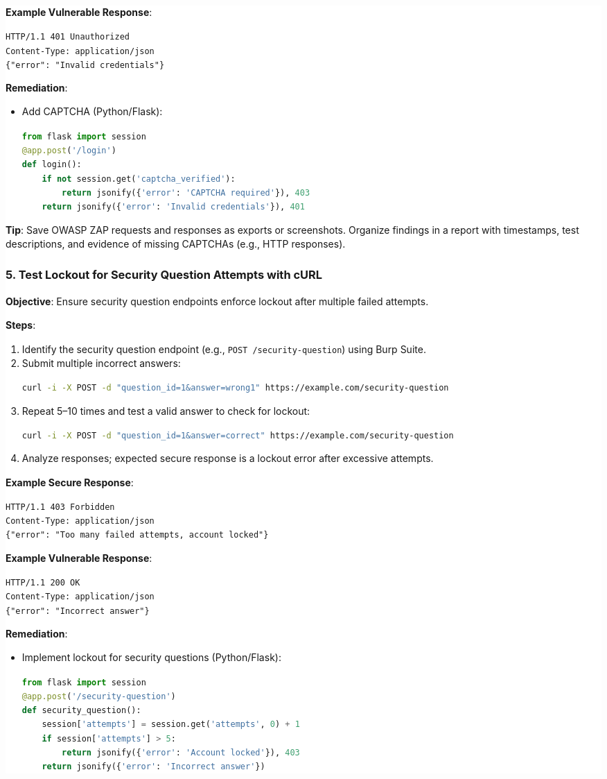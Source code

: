 **Example Vulnerable Response**:
```
HTTP/1.1 401 Unauthorized
Content-Type: application/json
{"error": "Invalid credentials"}
```

**Remediation**:
- Add CAPTCHA (Python/Flask):
  ```python
  from flask import session
  @app.post('/login')
  def login():
      if not session.get('captcha_verified'):
          return jsonify({'error': 'CAPTCHA required'}), 403
      return jsonify({'error': 'Invalid credentials'}), 401
  ```

**Tip**: Save OWASP ZAP requests and responses as exports or screenshots. Organize findings in a report with timestamps, test descriptions, and evidence of missing CAPTCHAs (e.g., HTTP responses).

### 5. Test Lockout for Security Question Attempts with cURL

**Objective**: Ensure security question endpoints enforce lockout after multiple failed attempts.

**Steps**:
1. Identify the security question endpoint (e.g., `POST /security-question`) using Burp Suite.
2. Submit multiple incorrect answers:
   ```bash
   curl -i -X POST -d "question_id=1&answer=wrong1" https://example.com/security-question
   ```
3. Repeat 5–10 times and test a valid answer to check for lockout:
   ```bash
   curl -i -X POST -d "question_id=1&answer=correct" https://example.com/security-question
   ```
4. Analyze responses; expected secure response is a lockout error after excessive attempts.

**Example Secure Response**:
```
HTTP/1.1 403 Forbidden
Content-Type: application/json
{"error": "Too many failed attempts, account locked"}
```

**Example Vulnerable Response**:
```
HTTP/1.1 200 OK
Content-Type: application/json
{"error": "Incorrect answer"}
```

**Remediation**:
- Implement lockout for security questions (Python/Flask):
  ```python
  from flask import session
  @app.post('/security-question')
  def security_question():
      session['attempts'] = session.get('attempts', 0) + 1
      if session['attempts'] > 5:
          return jsonify({'error': 'Account locked'}), 403
      return jsonify({'error': 'Incorrect answer'})
  ```
